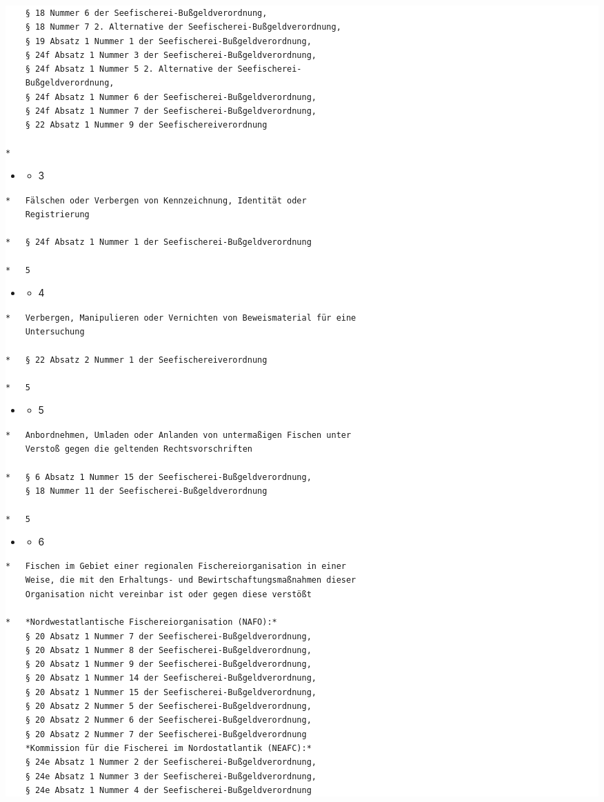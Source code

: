        § 18 Nummer 6 der Seefischerei-Bußgeldverordnung,
        § 18 Nummer 7 2. Alternative der Seefischerei-Bußgeldverordnung,
        § 19 Absatz 1 Nummer 1 der Seefischerei-Bußgeldverordnung,
        § 24f Absatz 1 Nummer 3 der Seefischerei-Bußgeldverordnung,
        § 24f Absatz 1 Nummer 5 2. Alternative der Seefischerei-
        Bußgeldverordnung,
        § 24f Absatz 1 Nummer 6 der Seefischerei-Bußgeldverordnung,
        § 24f Absatz 1 Nummer 7 der Seefischerei-Bußgeldverordnung,
        § 22 Absatz 1 Nummer 9 der Seefischereiverordnung

    *

*    *   3

    *   Fälschen oder Verbergen von Kennzeichnung, Identität oder
        Registrierung

    *   § 24f Absatz 1 Nummer 1 der Seefischerei-Bußgeldverordnung

    *   5


*    *   4

    *   Verbergen, Manipulieren oder Vernichten von Beweismaterial für eine
        Untersuchung

    *   § 22 Absatz 2 Nummer 1 der Seefischereiverordnung

    *   5


*    *   5

    *   Anbordnehmen, Umladen oder Anlanden von untermaßigen Fischen unter
        Verstoß gegen die geltenden Rechtsvorschriften

    *   § 6 Absatz 1 Nummer 15 der Seefischerei-Bußgeldverordnung,
        § 18 Nummer 11 der Seefischerei-Bußgeldverordnung

    *   5


*    *   6

    *   Fischen im Gebiet einer regionalen Fischereiorganisation in einer
        Weise, die mit den Erhaltungs- und Bewirtschaftungsmaßnahmen dieser
        Organisation nicht vereinbar ist oder gegen diese verstößt

    *   *Nordwestatlantische Fischereiorganisation (NAFO):*
        § 20 Absatz 1 Nummer 7 der Seefischerei-Bußgeldverordnung,
        § 20 Absatz 1 Nummer 8 der Seefischerei-Bußgeldverordnung,
        § 20 Absatz 1 Nummer 9 der Seefischerei-Bußgeldverordnung,
        § 20 Absatz 1 Nummer 14 der Seefischerei-Bußgeldverordnung,
        § 20 Absatz 1 Nummer 15 der Seefischerei-Bußgeldverordnung,
        § 20 Absatz 2 Nummer 5 der Seefischerei-Bußgeldverordnung,
        § 20 Absatz 2 Nummer 6 der Seefischerei-Bußgeldverordnung,
        § 20 Absatz 2 Nummer 7 der Seefischerei-Bußgeldverordnung
        *Kommission für die Fischerei im Nordostatlantik (NEAFC):*
        § 24e Absatz 1 Nummer 2 der Seefischerei-Bußgeldverordnung,
        § 24e Absatz 1 Nummer 3 der Seefischerei-Bußgeldverordnung,
        § 24e Absatz 1 Nummer 4 der Seefischerei-Bußgeldverordnung
